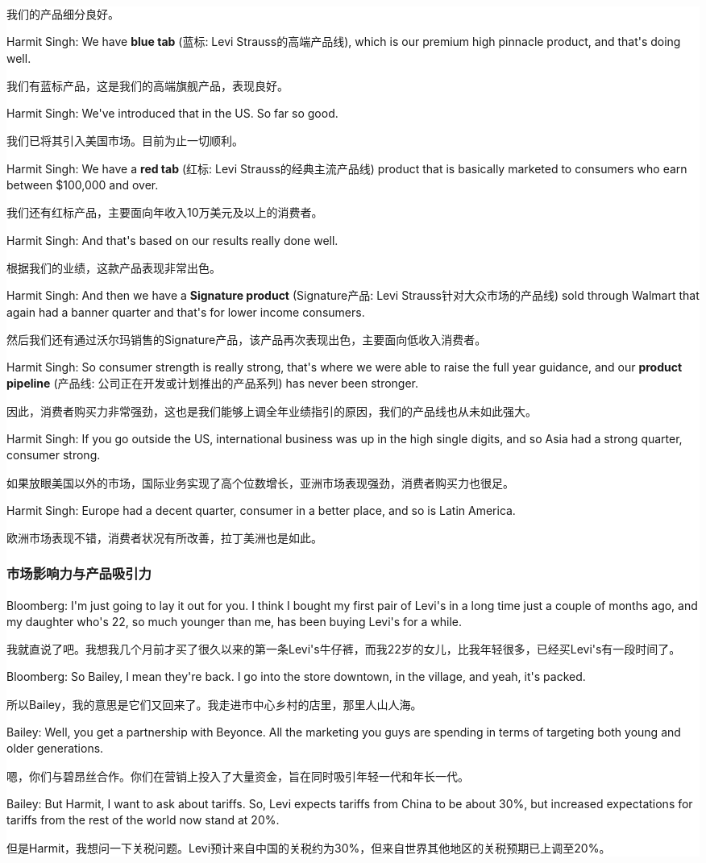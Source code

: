 我们的产品细分良好。

Harmit Singh: We have **blue tab** (蓝标: Levi Strauss的高端产品线), which is our premium high pinnacle product, and that's doing well.

我们有蓝标产品，这是我们的高端旗舰产品，表现良好。

Harmit Singh: We've introduced that in the US. So far so good.

我们已将其引入美国市场。目前为止一切顺利。

Harmit Singh: We have a **red tab** (红标: Levi Strauss的经典主流产品线) product that is basically marketed to consumers who earn between $100,000 and over.

我们还有红标产品，主要面向年收入10万美元及以上的消费者。

Harmit Singh: And that's based on our results really done well.

根据我们的业绩，这款产品表现非常出色。

Harmit Singh: And then we have a **Signature product** (Signature产品: Levi Strauss针对大众市场的产品线) sold through Walmart that again had a banner quarter and that's for lower income consumers.

然后我们还有通过沃尔玛销售的Signature产品，该产品再次表现出色，主要面向低收入消费者。

Harmit Singh: So consumer strength is really strong, that's where we were able to raise the full year guidance, and our **product pipeline** (产品线: 公司正在开发或计划推出的产品系列) has never been stronger.

因此，消费者购买力非常强劲，这也是我们能够上调全年业绩指引的原因，我们的产品线也从未如此强大。

Harmit Singh: If you go outside the US, international business was up in the high single digits, and so Asia had a strong quarter, consumer strong.

如果放眼美国以外的市场，国际业务实现了高个位数增长，亚洲市场表现强劲，消费者购买力也很足。

Harmit Singh: Europe had a decent quarter, consumer in a better place, and so is Latin America.

欧洲市场表现不错，消费者状况有所改善，拉丁美洲也是如此。

### 市场影响力与产品吸引力

Bloomberg: I'm just going to lay it out for you. I think I bought my first pair of Levi's in a long time just a couple of months ago, and my daughter who's 22, so much younger than me, has been buying Levi's for a while.

我就直说了吧。我想我几个月前才买了很久以来的第一条Levi's牛仔裤，而我22岁的女儿，比我年轻很多，已经买Levi's有一段时间了。

Bloomberg: So Bailey, I mean they're back. I go into the store downtown, in the village, and yeah, it's packed.

所以Bailey，我的意思是它们又回来了。我走进市中心乡村的店里，那里人山人海。

Bailey: Well, you get a partnership with Beyonce. All the marketing you guys are spending in terms of targeting both young and older generations.

嗯，你们与碧昂丝合作。你们在营销上投入了大量资金，旨在同时吸引年轻一代和年长一代。

Bailey: But Harmit, I want to ask about tariffs. So, Levi expects tariffs from China to be about 30%, but increased expectations for tariffs from the rest of the world now stand at 20%.

但是Harmit，我想问一下关税问题。Levi预计来自中国的关税约为30%，但来自世界其他地区的关税预期已上调至20%。
